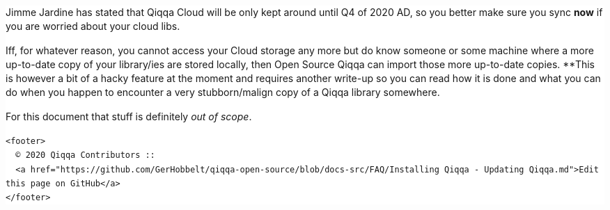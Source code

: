 <p>Jimme Jardine has stated that Qiqqa Cloud will be only kept around until Q4 of 2020 AD, so you better make sure you sync <strong>now</strong> if you are worried about your cloud libs.</p>
<p>Iff, for whatever reason, you cannot access your Cloud storage any more but do know someone or some machine where a more up-to-date copy of your library/ies are stored locally, then Open Source Qiqqa can import those more up-to-date copies. **This is however a bit of a hacky feature at the moment and requires another write-up so you can read how it is done and what you can do when you happen to encounter a very stubborn/malign copy of a Qiqqa library somewhere.</p>
<p>For this document that stuff is definitely <em>out of scope</em>.</p>


    <footer>
      © 2020 Qiqqa Contributors ::
      <a href="https://github.com/GerHobbelt/qiqqa-open-source/blob/docs-src/FAQ/Installing Qiqqa - Updating Qiqqa.md">Edit this page on GitHub</a>
    </footer>
  </body>
</html>
